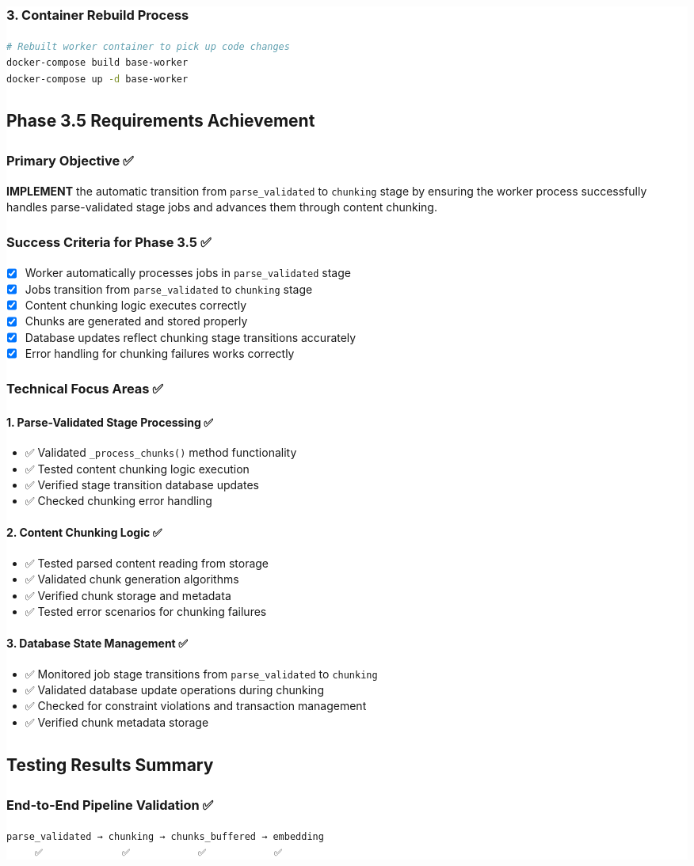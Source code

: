 ### 3. Container Rebuild Process
```bash
# Rebuilt worker container to pick up code changes
docker-compose build base-worker
docker-compose up -d base-worker
```

## Phase 3.5 Requirements Achievement

### **Primary Objective** ✅
**IMPLEMENT** the automatic transition from `parse_validated` to `chunking` stage by ensuring the worker process successfully handles parse-validated stage jobs and advances them through content chunking.

### **Success Criteria for Phase 3.5** ✅
- [x] Worker automatically processes jobs in `parse_validated` stage
- [x] Jobs transition from `parse_validated` to `chunking` stage
- [x] Content chunking logic executes correctly
- [x] Chunks are generated and stored properly
- [x] Database updates reflect chunking stage transitions accurately
- [x] Error handling for chunking failures works correctly

### **Technical Focus Areas** ✅

#### 1. Parse-Validated Stage Processing ✅
- ✅ Validated `_process_chunks()` method functionality
- ✅ Tested content chunking logic execution
- ✅ Verified stage transition database updates
- ✅ Checked chunking error handling

#### 2. Content Chunking Logic ✅
- ✅ Tested parsed content reading from storage
- ✅ Validated chunk generation algorithms
- ✅ Verified chunk storage and metadata
- ✅ Tested error scenarios for chunking failures

#### 3. Database State Management ✅
- ✅ Monitored job stage transitions from `parse_validated` to `chunking`
- ✅ Validated database update operations during chunking
- ✅ Checked for constraint violations and transaction management
- ✅ Verified chunk metadata storage

## Testing Results Summary

### **End-to-End Pipeline Validation** ✅
```
parse_validated → chunking → chunks_buffered → embedding
     ✅              ✅            ✅            ✅
```
